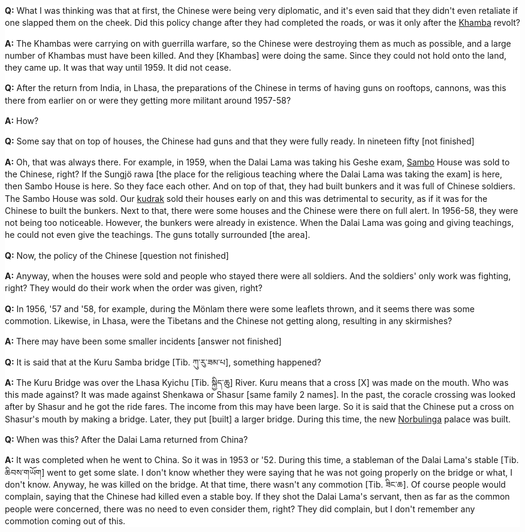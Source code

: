 **Q:**  What I was thinking was that at first, the Chinese were being very diplomatic, and it's even said that they didn't even retaliate if one slapped them on the cheek. Did this policy change after they had completed the roads, or was it only after the <a href="#" data-tooltip="[tib. ཁམས་པ] A person from the Kham region, a Tibetan from the Khamba (Khampa) sub-cultural group.">Khamba</a> revolt?   

**A:**  The Khambas were carrying on with guerrilla warfare, so the Chinese were destroying them as much as possible, and a large number of Khambas must have been killed. And they [Khambas] were doing the same. Since they could not hold onto the land, they came up. It was that way until 1959. It did not cease.   

**Q:**  After the return from India, in Lhasa, the preparations of the Chinese in terms of having guns on rooftops, cannons, was this there from earlier on or were they getting more militant around 1957-58?   

**A:**  How?   

**Q:**  Some say that on top of houses, the Chinese had guns and that they were fully ready. In nineteen fifty [not finished]   

**A:**  Oh, that was always there. For example, in 1959, when the Dalai Lama was taking his Geshe exam, <a href="#" data-tooltip="[tib. བསམ་ཕོ] The abbreviated name of one of the largest and most powerful aristocratic families (Samdru Phodrang).">Sambo</a> House was sold to the Chinese, right? If the Sungjö rawa [the place for the religious teaching where the Dalai Lama was taking the exam] is here, then Sambo House is here. So they face each other. And on top of that, they had built bunkers and it was full of Chinese soldiers. The Sambo House was sold. Our <a href="#" data-tooltip="[tib. སྐུ་དྲག] 1. A member of the lay aristocracy. 2. Title for government lay and monk officials. 3. A name occasionally used for the top leaders/officials in a monastery.">kudrak</a> sold their houses early on and this was detrimental to security, as if it was for the Chinese to built the bunkers. Next to that, there were some houses and the Chinese were there on full alert. In 1956-58, they were not being too noticeable. However, the bunkers were already in existence. When the Dalai Lama was going and giving teachings, he could not even give the teachings. The guns totally surrounded [the area].   

**Q:**  Now, the policy of the Chinese [question not finished]   

**A:**  Anyway, when the houses were sold and people who stayed there were all soldiers. And the soldiers' only work was fighting, right? They would do their work when the order was given, right?   

**Q:**  In 1956, '57 and '58, for example, during the Mönlam there were some leaflets thrown, and it seems there was some commotion. Likewise, in Lhasa, were the Tibetans and the Chinese not getting along, resulting in any skirmishes?   

**A:**  There may have been some smaller incidents [answer not finished]   

**Q:**  It is said that at the Kuru Samba bridge [Tib. ཀུ་རུ་ཟམ་པ], something happened?   

**A:**  The Kuru Bridge was over the Lhasa Kyichu [Tib. སྐྱིད་ཆུ] River. Kuru means that a cross [X] was made on the mouth. Who was this made against? It was made against Shenkawa or Shasur [same family 2 names]. In the past, the coracle crossing was looked after by Shasur and he got the ride fares. The income from this may have been large. So it is said that the Chinese put a cross on Shasur's mouth by making a bridge. Later, they put [built] a larger bridge. During this time, the new <a href="#" data-tooltip="[tib. ནོར་བུ་གླིང་ཁ] The summer palace of the Dalai Lama.">Norbulinga</a> palace was built.   

**Q:**  When was this? After the Dalai Lama returned from China?   

**A:**  It was completed when he went to China. So it was in 1953 or '52. During this time, a stableman of the Dalai Lama's stable [Tib. ཆིབས་གཡོག] went to get some slate. I don't know whether they were saying that he was not going properly on the bridge or what, I don't know. Anyway, he was killed on the bridge. At that time, there wasn't any commotion [Tib. ཟིང་ཆ]. Of course people would complain, saying that the Chinese had killed even a stable boy. If they shot the Dalai Lama's servant, then as far as the common people were concerned, there was no need to even consider them, right? They did complain, but I don't remember any commotion coming out of this.   
